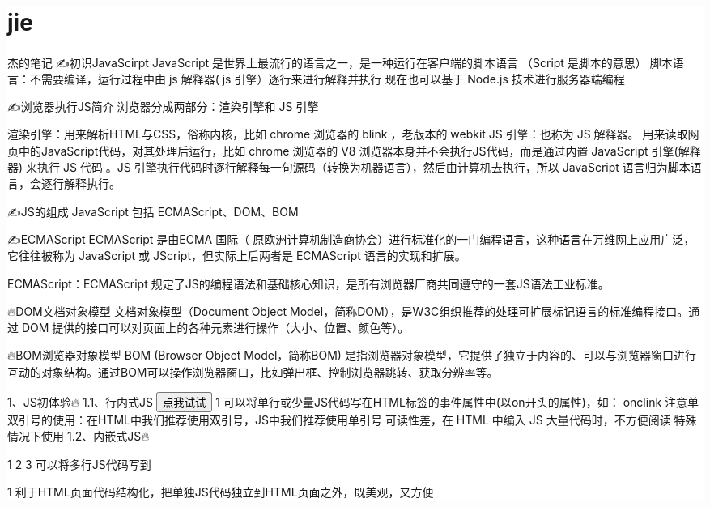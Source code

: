 # jie
杰的笔记
✍初识JavaScirpt
JavaScript 是世界上最流行的语言之一，是一种运行在客户端的脚本语言 （Script 是脚本的意思）
脚本语言：不需要编译，运行过程中由 js 解释器( js 引擎）逐行来进行解释并执行
现在也可以基于 Node.js 技术进行服务器端编程


✍浏览器执行JS简介
浏览器分成两部分：渲染引擎和 JS 引擎

渲染引擎：用来解析HTML与CSS，俗称内核，比如 chrome 浏览器的 blink ，老版本的 webkit
JS 引擎：也称为 JS 解释器。 用来读取网页中的JavaScript代码，对其处理后运行，比如 chrome 浏览器的 V8
浏览器本身并不会执行JS代码，而是通过内置 JavaScript 引擎(解释器) 来执行 JS 代码 。JS 引擎执行代码时逐行解释每一句源码（转换为机器语言），然后由计算机去执行，所以 JavaScript 语言归为脚本语言，会逐行解释执行。



✍JS的组成
JavaScript 包括 ECMAScript、DOM、BOM



✍ECMAScript
ECMAScript 是由ECMA 国际（ 原欧洲计算机制造商协会）进行标准化的一门编程语言，这种语言在万维网上应用广泛，它往往被称为 JavaScript 或 JScript，但实际上后两者是 ECMAScript 语言的实现和扩展。



ECMAScript：ECMAScript 规定了JS的编程语法和基础核心知识，是所有浏览器厂商共同遵守的一套JS语法工业标准。

🔥DOM文档对象模型
文档对象模型（Document Object Model，简称DOM），是W3C组织推荐的处理可扩展标记语言的标准编程接口。通过 DOM 提供的接口可以对页面上的各种元素进行操作（大小、位置、颜色等）。

🔥BOM浏览器对象模型
BOM (Browser Object Model，简称BOM) 是指浏览器对象模型，它提供了独立于内容的、可以与浏览器窗口进行互动的对象结构。通过BOM可以操作浏览器窗口，比如弹出框、控制浏览器跳转、获取分辨率等。

1、JS初体验🔥
1.1、行内式JS
<input type="button" value="点我试试" onclink="javascript:alert('Hello World')" />
1
可以将单行或少量JS代码写在HTML标签的事件属性中(以on开头的属性)，如： onclink
注意单双引号的使用：在HTML中我们推荐使用双引号，JS中我们推荐使用单引号
可读性差，在 HTML 中编入 JS 大量代码时，不方便阅读
特殊情况下使用
1.2、内嵌式JS🔥
<script>
     alert('Hello World!');
</script>
1
2
3
可以将多行JS代码写到<script>标签中
内嵌 JS 是学习时常用的方式
1.3、外部JS🔥
<script src="my.js"></script>
1
利于HTML页面代码结构化，把单独JS代码独立到HTML页面之外，既美观，又方便
